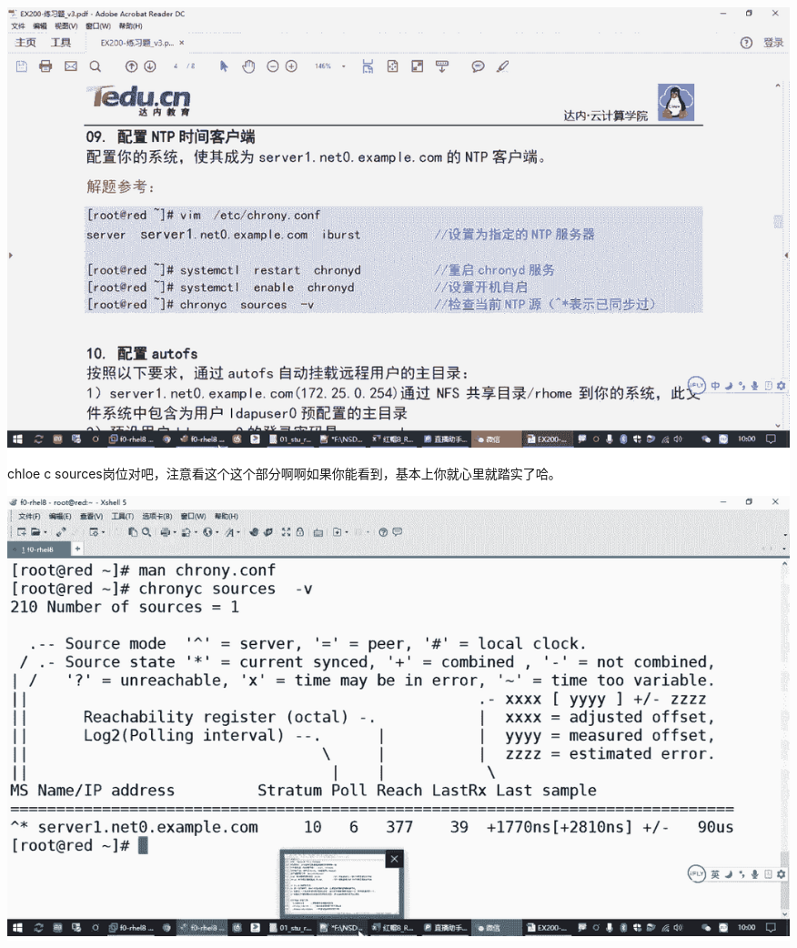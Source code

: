 ![](img/c6e7bbd6cef51821f51be4fa239d2f2d_65.png)

chloe c sources岗位对吧，注意看这个这个部分啊啊如果你能看到，基本上你就心里就踏实了哈。



![](img/c6e7bbd6cef51821f51be4fa239d2f2d_67.png)
